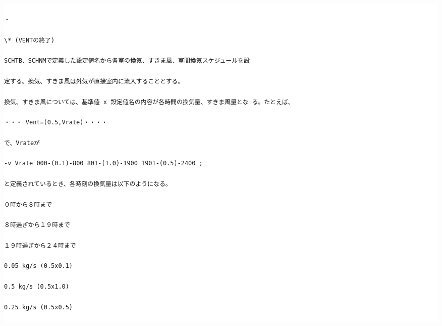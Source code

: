```

・

\* (VENTの終了)

SCHTB、SCHNMで定義した設定値名から各室の換気、すきま風、室間換気スケジュールを設

定する。換気、すきま風は外気が直接室内に流入することとする。

換気、すきま風については、基準値 x 設定値名の内容が各時間の換気量、すきま風量とな る。たとえば、

・・・ Vent=(0.5,Vrate)・・・・

で、Vrateが

-v Vrate 000-(0.1)-800 801-(1.0)-1900 1901-(0.5)-2400 ;

と定義されているとき、各時刻の換気量は以下のようになる。

０時から８時まで

８時過ぎから１９時まで

１９時過ぎから２４時まで

0.05 kg/s (0.5x0.1)

0.5 kg/s (0.5x1.0)

0.25 kg/s (0.5x0.5)

